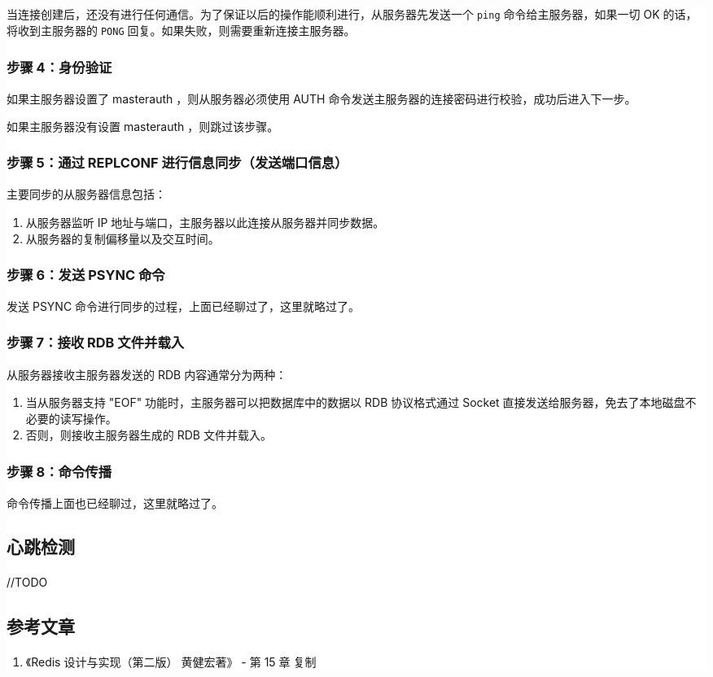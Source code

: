 当连接创建后，还没有进行任何通信。为了保证以后的操作能顺利进行，从服务器先发送一个 `ping` 命令给主服务器，如果一切 OK 的话，将收到主服务器的 `PONG` 回复。如果失败，则需要重新连接主服务器。

### 步骤 4：身份验证

如果主服务器设置了 masterauth ，则从服务器必须使用 AUTH 命令发送主服务器的连接密码进行校验，成功后进入下一步。

如果主服务器没有设置 masterauth ，则跳过该步骤。

### 步骤 5：通过 REPLCONF 进行信息同步（发送端口信息）

主要同步的从服务器信息包括：

1. 从服务器监听 IP 地址与端口，主服务器以此连接从服务器并同步数据。
2. 从服务器的复制偏移量以及交互时间。

### 步骤 6：发送 PSYNC 命令

发送 PSYNC 命令进行同步的过程，上面已经聊过了，这里就略过了。

### 步骤 7：接收 RDB 文件并载入

从服务器接收主服务器发送的 RDB 内容通常分为两种：

1. 当从服务器支持 "EOF" 功能时，主服务器可以把数据库中的数据以 RDB 协议格式通过 Socket 直接发送给服务器，免去了本地磁盘不必要的读写操作。
2. 否则，则接收主服务器生成的 RDB 文件并载入。

### 步骤 8：命令传播

命令传播上面也已经聊过，这里就略过了。

## 心跳检测

//TODO

## 参考文章

1. 《Redis 设计与实现（第二版） 黄健宏著》 - 第 15 章 复制
